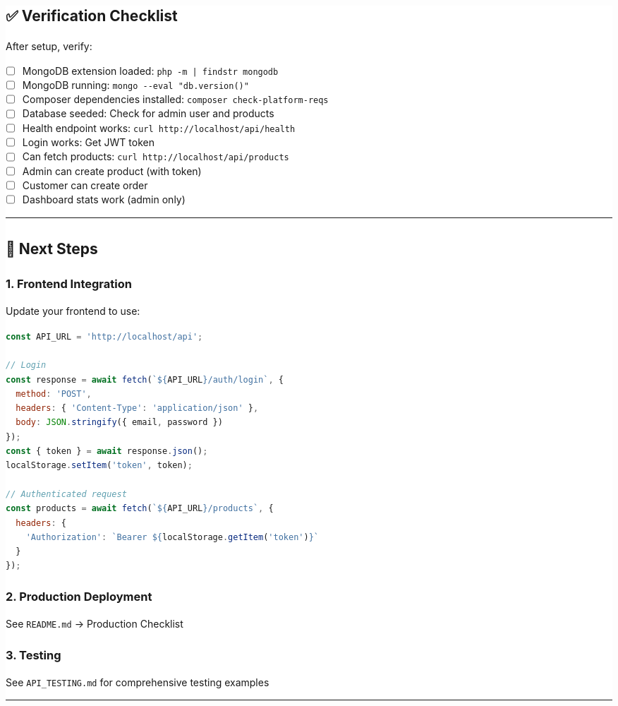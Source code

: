
## ✅ Verification Checklist

After setup, verify:

- [ ] MongoDB extension loaded: `php -m | findstr mongodb`
- [ ] MongoDB running: `mongo --eval "db.version()"`
- [ ] Composer dependencies installed: `composer check-platform-reqs`
- [ ] Database seeded: Check for admin user and products
- [ ] Health endpoint works: `curl http://localhost/api/health`
- [ ] Login works: Get JWT token
- [ ] Can fetch products: `curl http://localhost/api/products`
- [ ] Admin can create product (with token)
- [ ] Customer can create order
- [ ] Dashboard stats work (admin only)

---

## 🚀 Next Steps

### 1. Frontend Integration

Update your frontend to use:
```javascript
const API_URL = 'http://localhost/api';

// Login
const response = await fetch(`${API_URL}/auth/login`, {
  method: 'POST',
  headers: { 'Content-Type': 'application/json' },
  body: JSON.stringify({ email, password })
});
const { token } = await response.json();
localStorage.setItem('token', token);

// Authenticated request
const products = await fetch(`${API_URL}/products`, {
  headers: {
    'Authorization': `Bearer ${localStorage.getItem('token')}`
  }
});
```

### 2. Production Deployment

See `README.md` → Production Checklist

### 3. Testing

See `API_TESTING.md` for comprehensive testing examples

---
